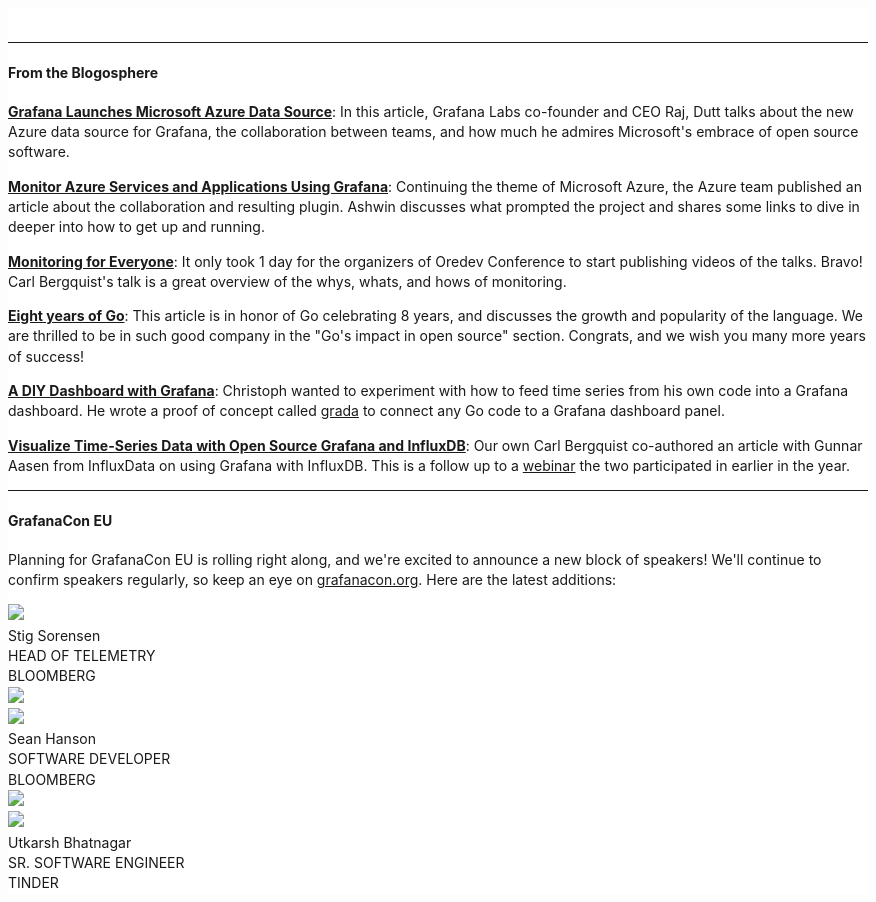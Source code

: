 
<br />
<hr />


#### From the Blogosphere
[**Grafana Launches Microsoft Azure Data Source**](https://grafana.com/blog/2017/11/10/grafana-and-microsoft-azure/?utm_source=blog&utm_campaign=timeshift_21): In this article, Grafana Labs co-founder and CEO Raj, Dutt talks about the new Azure data source for Grafana, the collaboration between teams, and how much he admires Microsoft's embrace of open source software.

[**Monitor Azure Services and Applications Using Grafana**](https://azure.microsoft.com/en-us/blog/monitor-azure-services-and-applications-using-grafana/): Continuing the theme of Microsoft Azure, the Azure team published an article about the collaboration and resulting plugin. Ashwin discusses what prompted the project and shares some links to dive in deeper into how to get up and running.

[**Monitoring for Everyone**](https://vimeo.com/241968477): It only took 1 day for the organizers of Oredev Conference to start publishing videos of the talks. Bravo! Carl Bergquist's talk is a great overview of the whys, whats, and hows of monitoring.

[**Eight years of Go**](https://blog.golang.org/8years): This article is in honor of Go celebrating 8 years, and discusses the growth and popularity of the language. We are thrilled to be in such good company in the "Go's impact in open source" section. Congrats, and we wish you many more years of success!

[**A DIY Dashboard with Grafana**](https://appliedgo.net/diydashboard/): Christoph wanted to experiment with how to feed time series from his own code into a Grafana dashboard. He wrote a proof of concept called [grada](https://github.com/christophberger/grada) to connect any Go code to a Grafana dashboard panel.

[**Visualize Time-Series Data with Open Source Grafana and InfluxDB**](https://thenewstack.io/visualize-time-series-data-open-source-grafana-influxdata/): Our own Carl Bergquist co-authored an article with Gunnar Aasen from InfluxData on using Grafana with InfluxDB. This is a follow up to a [webinar](https://vimeo.com/216078695) the two participated in earlier in the year.
<br />

<hr />

#### GrafanaCon EU
Planning for GrafanaCon EU is rolling right along, and we're excited to announce a new block of speakers! We'll continue to confirm speakers regularly, so keep an eye on [grafanacon.org](http://grafanacon.org). Here are the latest additions:

<div class="speaker">
	<div class="row row--md-gutters">
		<div class="col col--sm-3">
			<img class="speaker-photo" src="/assets/img/blog/timeshift/grafanacon/headshots/stig_sorensen.jpg" />
			<div class="speaker-name">Stig Sorensen</div>
			<div class="speaker-detail">HEAD OF TELEMETRY</div>
			<div class="speaker-detail">BLOOMBERG</div>
			<img class="speaker-logo" src="/assets/img/blog/timeshift/grafanacon/logos/bloomberg_logo.png" />
		</div>
		<div class="col col--sm-3">
			<img class="speaker-photo"  src="/assets/img/blog/timeshift/grafanacon/headshots/sean_hanson.jpg" />
			<div class="speaker-name">Sean Hanson</div>
			<div class="speaker-detail">SOFTWARE DEVELOPER</div>
			<div class="speaker-detail">BLOOMBERG</div>
			<img class="speaker-logo" src="/assets/img/blog/timeshift/grafanacon/logos/bloomberg_logo.png" />
		</div>
		<div class="col col--sm-3">
			<img class="speaker-photo"  src="/assets/img/blog/timeshift/grafanacon/headshots/utkarsh_bhatnagar.jpg" />
			<div class="speaker-name">Utkarsh Bhatnagar</div>
			<div class="speaker-detail">SR. SOFTWARE ENGINEER</div>
			<div class="speaker-detail">TINDER</div>
